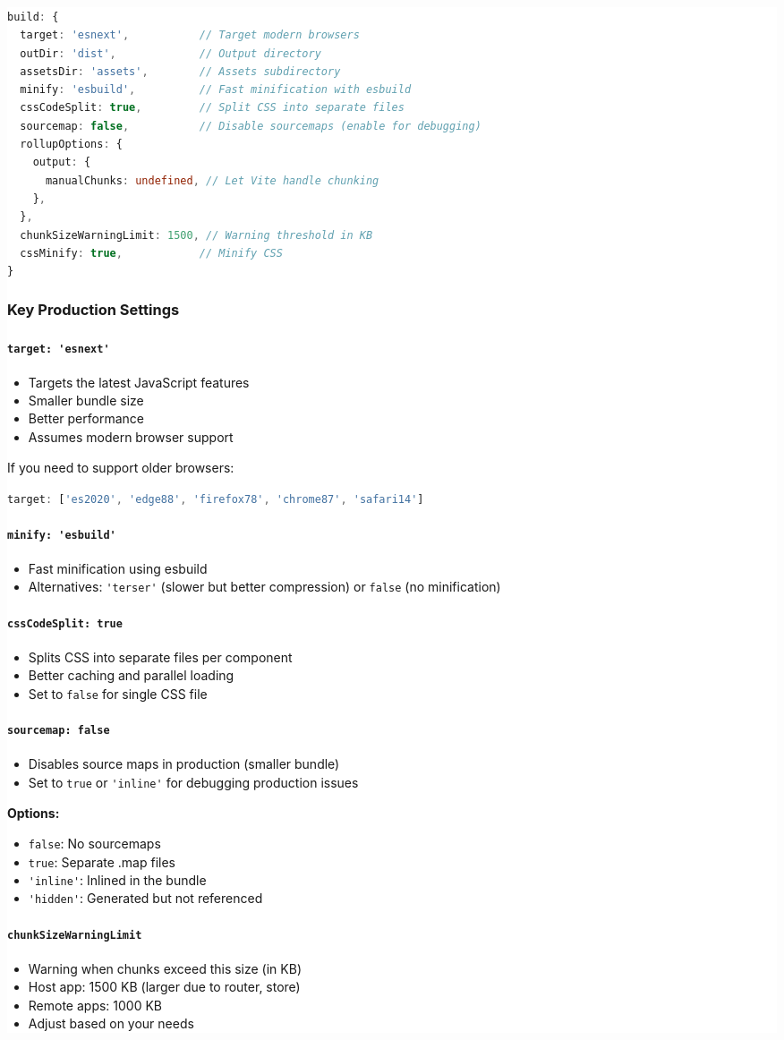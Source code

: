 ```typescript
build: {
  target: 'esnext',           // Target modern browsers
  outDir: 'dist',             // Output directory
  assetsDir: 'assets',        // Assets subdirectory
  minify: 'esbuild',          // Fast minification with esbuild
  cssCodeSplit: true,         // Split CSS into separate files
  sourcemap: false,           // Disable sourcemaps (enable for debugging)
  rollupOptions: {
    output: {
      manualChunks: undefined, // Let Vite handle chunking
    },
  },
  chunkSizeWarningLimit: 1500, // Warning threshold in KB
  cssMinify: true,            // Minify CSS
}
```

### Key Production Settings

#### `target: 'esnext'`
- Targets the latest JavaScript features
- Smaller bundle size
- Better performance
- Assumes modern browser support

If you need to support older browsers:
```typescript
target: ['es2020', 'edge88', 'firefox78', 'chrome87', 'safari14']
```

#### `minify: 'esbuild'`
- Fast minification using esbuild
- Alternatives: `'terser'` (slower but better compression) or `false` (no minification)

#### `cssCodeSplit: true`
- Splits CSS into separate files per component
- Better caching and parallel loading
- Set to `false` for single CSS file

#### `sourcemap: false`
- Disables source maps in production (smaller bundle)
- Set to `true` or `'inline'` for debugging production issues

**Options:**
- `false`: No sourcemaps
- `true`: Separate .map files
- `'inline'`: Inlined in the bundle
- `'hidden'`: Generated but not referenced

#### `chunkSizeWarningLimit`
- Warning when chunks exceed this size (in KB)
- Host app: 1500 KB (larger due to router, store)
- Remote apps: 1000 KB
- Adjust based on your needs

